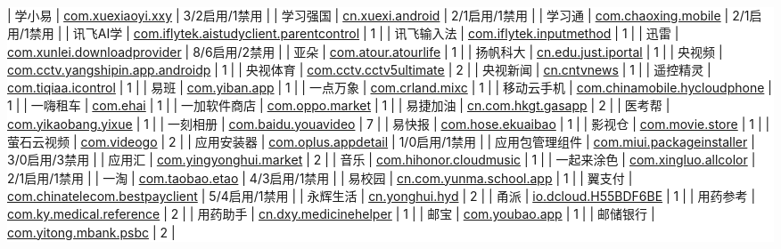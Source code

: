 | 学小易                 | [com.xuexiaoyi.xxy](/docs/com.xuexiaoyi.xxy.md)                                                   | 3/2启用/1禁用   |
| 学习强国               | [cn.xuexi.android](/docs/cn.xuexi.android.md)                                                     | 2/1启用/1禁用   |
| 学习通                 | [com.chaoxing.mobile](/docs/com.chaoxing.mobile.md)                                               | 2/1启用/1禁用   |
| 讯飞AI学               | [com.iflytek.aistudyclient.parentcontrol](/docs/com.iflytek.aistudyclient.parentcontrol.md)       | 1               |
| 讯飞输入法             | [com.iflytek.inputmethod](/docs/com.iflytek.inputmethod.md)                                       | 1               |
| 迅雷                   | [com.xunlei.downloadprovider](/docs/com.xunlei.downloadprovider.md)                               | 8/6启用/2禁用   |
| 亚朵                   | [com.atour.atourlife](/docs/com.atour.atourlife.md)                                               | 1               |
| 扬帆科大               | [cn.edu.just.iportal](/docs/cn.edu.just.iportal.md)                                               | 1               |
| 央视频                 | [com.cctv.yangshipin.app.androidp](/docs/com.cctv.yangshipin.app.androidp.md)                     | 1               |
| 央视体育               | [com.cctv.cctv5ultimate](/docs/com.cctv.cctv5ultimate.md)                                         | 2               |
| 央视新闻               | [cn.cntvnews](/docs/cn.cntvnews.md)                                                               | 1               |
| 遥控精灵               | [com.tiqiaa.icontrol](/docs/com.tiqiaa.icontrol.md)                                               | 1               |
| 易班                   | [com.yiban.app](/docs/com.yiban.app.md)                                                           | 1               |
| 一点万象               | [com.crland.mixc](/docs/com.crland.mixc.md)                                                       | 1               |
| 移动云手机             | [com.chinamobile.hycloudphone](/docs/com.chinamobile.hycloudphone.md)                             | 1               |
| 一嗨租车               | [com.ehai](/docs/com.ehai.md)                                                                     | 1               |
| 一加软件商店           | [com.oppo.market](/docs/com.oppo.market.md)                                                       | 1               |
| 易捷加油               | [cn.com.hkgt.gasapp](/docs/cn.com.hkgt.gasapp.md)                                                 | 2               |
| 医考帮                 | [com.yikaobang.yixue](/docs/com.yikaobang.yixue.md)                                               | 1               |
| 一刻相册               | [com.baidu.youavideo](/docs/com.baidu.youavideo.md)                                               | 7               |
| 易快报                 | [com.hose.ekuaibao](/docs/com.hose.ekuaibao.md)                                                   | 1               |
| 影视仓                 | [com.movie.store](/docs/com.movie.store.md)                                                       | 1               |
| 萤石云视频             | [com.videogo](/docs/com.videogo.md)                                                               | 2               |
| 应用安装器             | [com.oplus.appdetail](/docs/com.oplus.appdetail.md)                                               | 1/0启用/1禁用   |
| 应用包管理组件         | [com.miui.packageinstaller](/docs/com.miui.packageinstaller.md)                                   | 3/0启用/3禁用   |
| 应用汇                 | [com.yingyonghui.market](/docs/com.yingyonghui.market.md)                                         | 2               |
| 音乐                   | [com.hihonor.cloudmusic](/docs/com.hihonor.cloudmusic.md)                                         | 1               |
| 一起来涂色             | [com.xingluo.allcolor](/docs/com.xingluo.allcolor.md)                                             | 2/1启用/1禁用   |
| 一淘                   | [com.taobao.etao](/docs/com.taobao.etao.md)                                                       | 4/3启用/1禁用   |
| 易校园                 | [cn.com.yunma.school.app](/docs/cn.com.yunma.school.app.md)                                       | 1               |
| 翼支付                 | [com.chinatelecom.bestpayclient](/docs/com.chinatelecom.bestpayclient.md)                         | 5/4启用/1禁用   |
| 永辉生活               | [cn.yonghui.hyd](/docs/cn.yonghui.hyd.md)                                                         | 2               |
| 甬派                   | [io.dcloud.H55BDF6BE](/docs/io.dcloud.H55BDF6BE.md)                                               | 1               |
| 用药参考               | [com.ky.medical.reference](/docs/com.ky.medical.reference.md)                                     | 2               |
| 用药助手               | [cn.dxy.medicinehelper](/docs/cn.dxy.medicinehelper.md)                                           | 1               |
| 邮宝                   | [com.youbao.app](/docs/com.youbao.app.md)                                                         | 1               |
| 邮储银行               | [com.yitong.mbank.psbc](/docs/com.yitong.mbank.psbc.md)                                           | 2               |